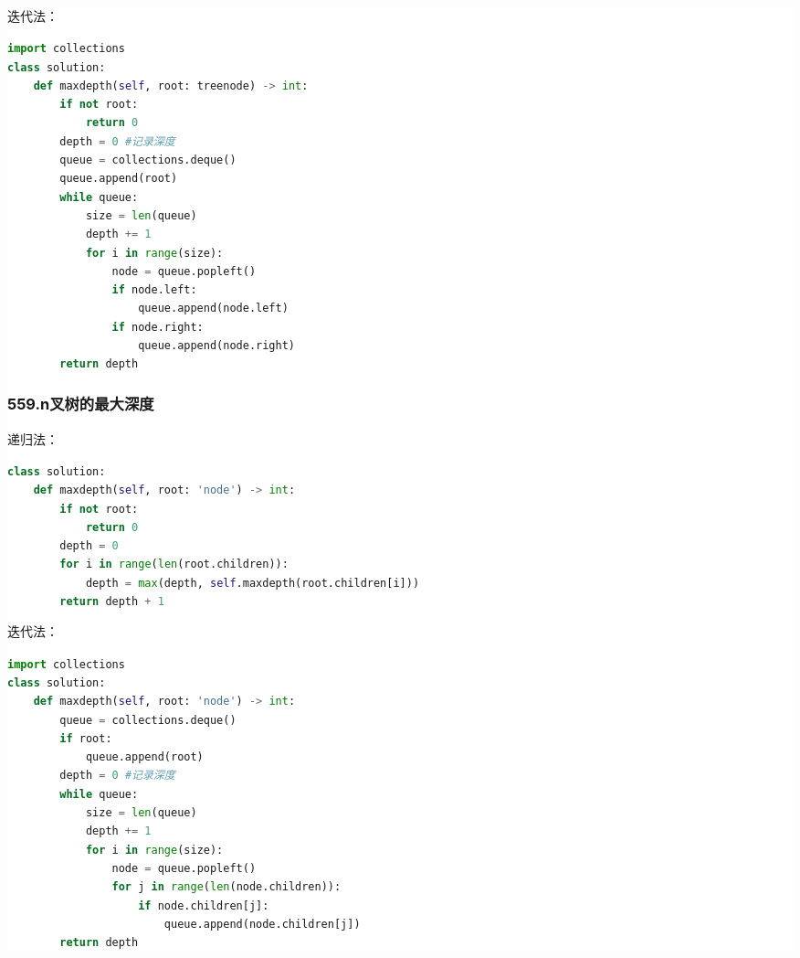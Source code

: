 迭代法：
```python
import collections
class solution:
    def maxdepth(self, root: treenode) -> int:
        if not root:
            return 0
        depth = 0 #记录深度
        queue = collections.deque()
        queue.append(root)
        while queue:
            size = len(queue)
            depth += 1
            for i in range(size):
                node = queue.popleft()
                if node.left:
                    queue.append(node.left)
                if node.right:
                    queue.append(node.right)
        return depth
```

### 559.n叉树的最大深度 

递归法：
```python
class solution:
    def maxdepth(self, root: 'node') -> int:
        if not root:
            return 0
        depth = 0
        for i in range(len(root.children)):
            depth = max(depth, self.maxdepth(root.children[i]))
        return depth + 1
```

迭代法：
```python
import collections
class solution:
    def maxdepth(self, root: 'node') -> int:
        queue = collections.deque()
        if root:
            queue.append(root)
        depth = 0 #记录深度
        while queue:
            size = len(queue)
            depth += 1
            for i in range(size):
                node = queue.popleft()
                for j in range(len(node.children)):
                    if node.children[j]:
                        queue.append(node.children[j])
        return depth
```
